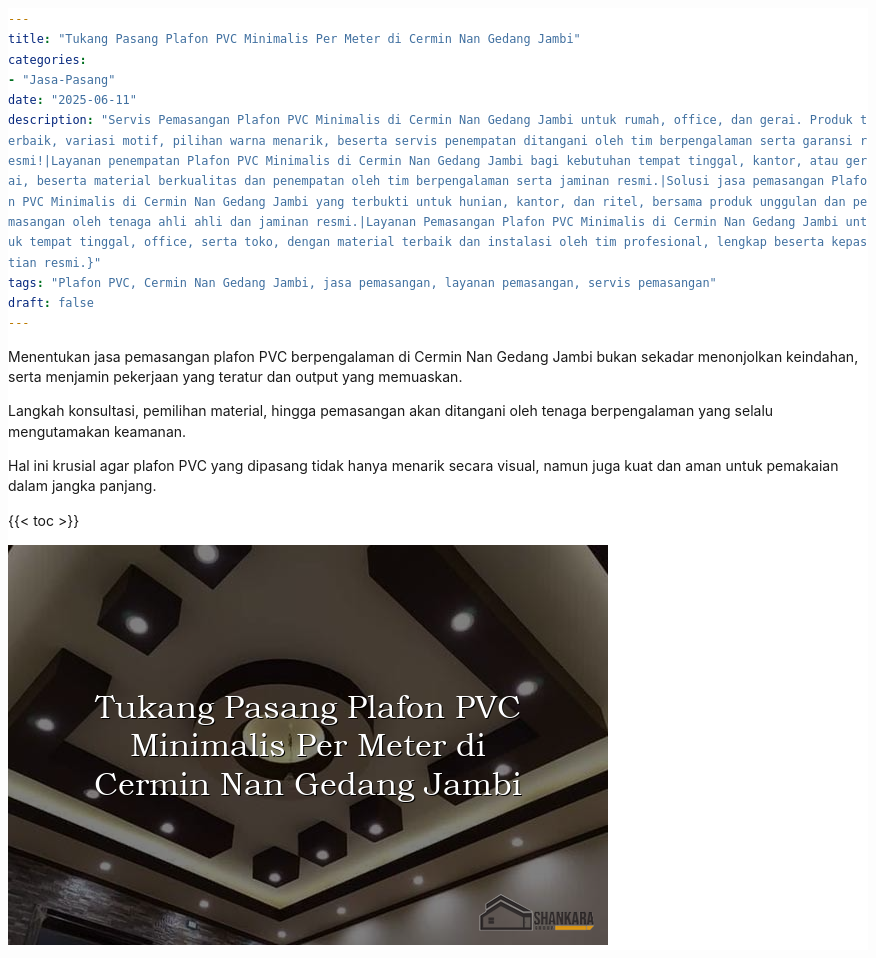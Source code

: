 ```yaml
---
title: "Tukang Pasang Plafon PVC Minimalis Per Meter di Cermin Nan Gedang Jambi"
categories: 
- "Jasa-Pasang"
date: "2025-06-11"
description: "Servis Pemasangan Plafon PVC Minimalis di Cermin Nan Gedang Jambi untuk rumah, office, dan gerai. Produk terbaik, variasi motif, pilihan warna menarik, beserta servis penempatan ditangani oleh tim berpengalaman serta garansi resmi!|Layanan penempatan Plafon PVC Minimalis di Cermin Nan Gedang Jambi bagi kebutuhan tempat tinggal, kantor, atau gerai, beserta material berkualitas dan penempatan oleh tim berpengalaman serta jaminan resmi.|Solusi jasa pemasangan Plafon PVC Minimalis di Cermin Nan Gedang Jambi yang terbukti untuk hunian, kantor, dan ritel, bersama produk unggulan dan pemasangan oleh tenaga ahli ahli dan jaminan resmi.|Layanan Pemasangan Plafon PVC Minimalis di Cermin Nan Gedang Jambi untuk tempat tinggal, office, serta toko, dengan material terbaik dan instalasi oleh tim profesional, lengkap beserta kepastian resmi.}"
tags: "Plafon PVC, Cermin Nan Gedang Jambi, jasa pemasangan, layanan pemasangan, servis pemasangan"
draft: false
---
```


Menentukan jasa pemasangan plafon PVC berpengalaman di Cermin Nan Gedang Jambi bukan sekadar menonjolkan keindahan, serta menjamin pekerjaan yang teratur dan output yang memuaskan.

Langkah konsultasi, pemilihan material, hingga pemasangan akan ditangani oleh tenaga berpengalaman yang selalu mengutamakan keamanan.

Hal ini krusial agar plafon PVC yang dipasang tidak hanya menarik secara visual, namun juga kuat dan aman untuk pemakaian dalam jangka panjang.

{{< toc >}}

![Tukang Pasang Plafon PVC Minimalis Per Meter di Cermin Nan Gedang Jambi](/images/Jasa-Pasang/Tukang-Pasang-Plafon-PVC-Minimalis-Per-Meter-di-Cermin-Nan-Gedang-Jambi.png)
